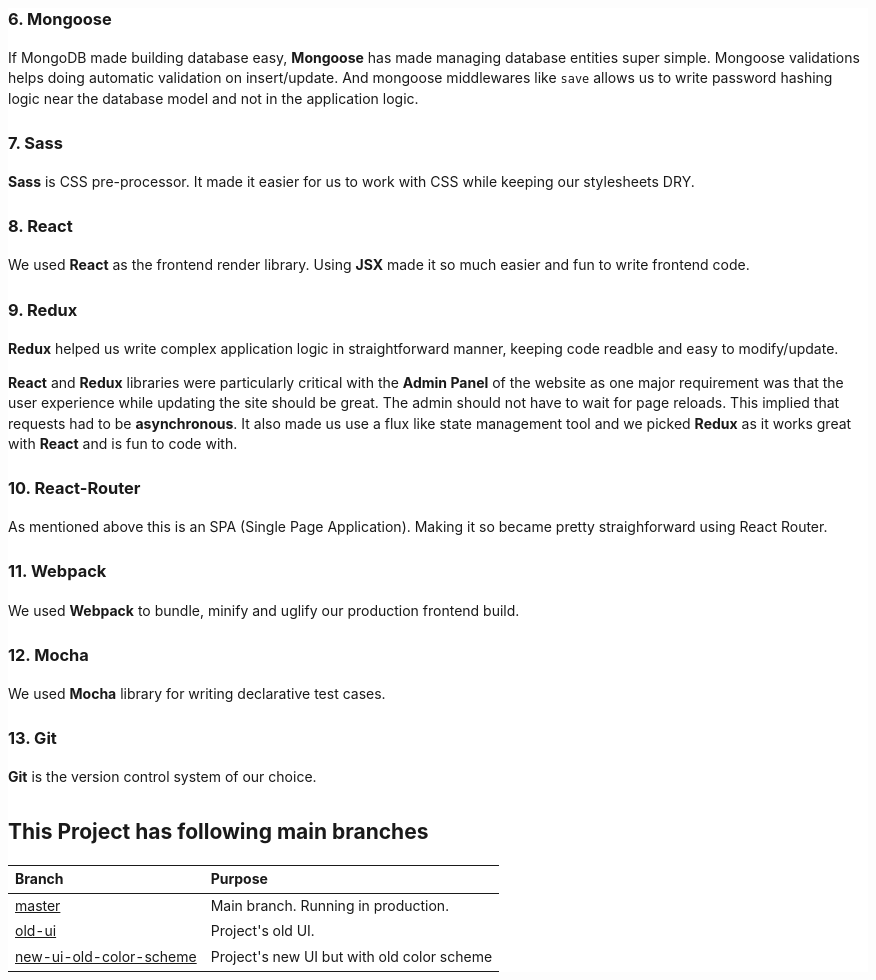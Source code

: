  ### 6. Mongoose

 If MongoDB made building database easy, **Mongoose** has made managing database entities
 super simple. Mongoose validations helps doing automatic validation on insert/update.
 And mongoose middlewares like `save` allows us to write password hashing logic near the
 database model and not in the application logic.

 ### 7. Sass

 **Sass** is CSS pre-processor. It made it easier for us to work with CSS while keeping
 our stylesheets DRY.

 ### 8. React

 We used **React** as the frontend render library. Using **JSX** made it so much easier
 and fun to write frontend code.

 ### 9. Redux

 **Redux** helped us write complex application logic in straightforward
 manner, keeping code readble and easy to modify/update.

 **React** and **Redux** libraries were particularly critical with the **Admin Panel** of the
 website as one major requirement was that the user experience while updating the site should
 be great. The admin should not have to wait for page reloads. This implied that requests
 had to be **asynchronous**. It also made us use a flux like state management tool and
 we picked **Redux** as it works great with **React** and is fun to code with.

 ### 10. React-Router

 As mentioned above this is an SPA (Single Page Application). Making it so became pretty
 straighforward using React Router.

 ### 11. Webpack

 We used **Webpack** to bundle, minify and uglify our production frontend build.

 ### 12. Mocha

 We used **Mocha** library for writing declarative test cases.

 ### 13. Git

 **Git** is the version control system of our choice.

## This Project has following main branches

| Branch                                                                                                          | Purpose                                    |
|:----------------------------------------------------------------------------------------------------------------|:-------------------------------------------|
| [master](https://github.com/yasserhussain1110/sona-sarovar-trust)                                               | Main branch. Running in production.        |
| [old-ui](https://github.com/yasserhussain1110/sona-sarovar-trust/tree/old-ui)                                   | Project's old UI.                          |
| [new-ui-old-color-scheme](https://github.com/yasserhussain1110/sona-sarovar-trust/tree/new-ui-old-color-scheme) | Project's new UI but with old color scheme |
